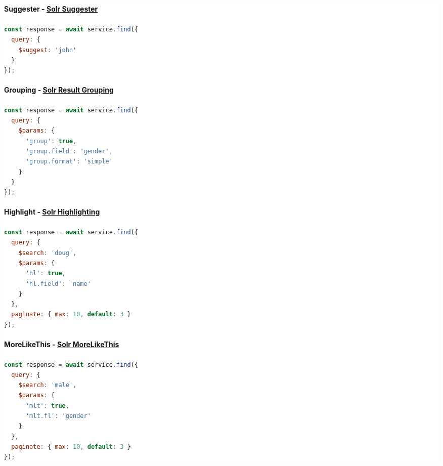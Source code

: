 #### Suggester - [Solr Suggester](https://lucene.apache.org/solr/guide/7_7/suggester.html)

```javascript
const response = await service.find({
  query: {
    $suggest: 'john'
  }
});
```

#### Grouping - [Solr Result Grouping](https://lucene.apache.org/solr/guide/7_7/result-grouping.html)

```javascript
const response = await service.find({
  query: {
    $params: {
      'group': true,
      'group.field': 'gender',
      'group.format': 'simple'
    }
  }
});
```

#### Highlight - [Solr Highlighting](https://lucene.apache.org/solr/guide/7_7/highlighting.html)

```Javascript
const response = await service.find({
  query: {
    $search: 'doug',
    $params: {
      'hl': true,
      'hl.field': 'name'
    }
  },
  paginate: { max: 10, default: 3 }
});

```

#### MoreLikeThis - [Solr MoreLikeThis](https://lucene.apache.org/solr/guide/7_7/morelikethis.html)

```Javascript
const response = await service.find({
  query: {
    $search: 'male',
    $params: {
      'mlt': true,
      'mlt.fl': 'gender'
    }
  },
  paginate: { max: 10, default: 3 }
});
```
